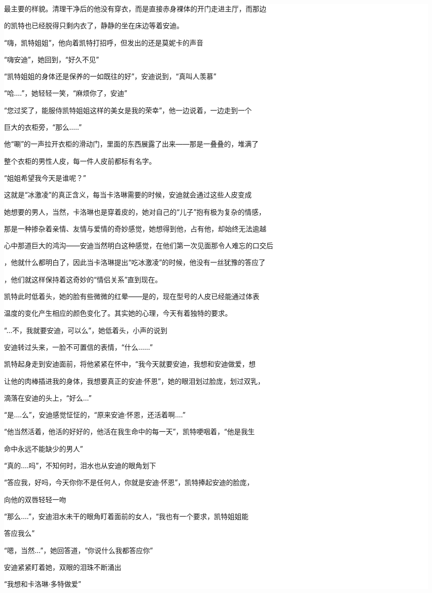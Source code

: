 最主要的样貌。清理干净后的他没有穿衣，而是直接赤身裸体的开门走进主厅，而那边

的凯特也已经脱得只剩内衣了，静静的坐在床边等着安迪。

“嗨，凯特姐姐”，他向着凯特打招呼，但发出的还是莫妮卡的声音

“嗨安迪”，她回到，“好久不见”

“凯特姐姐的身体还是保养的一如既往的好”，安迪说到，“真叫人羡慕”

“哈....”，她轻轻一笑，“麻烦你了，安迪”

“您过奖了，能服侍凯特姐姐这样的美女是我的荣幸”，他一边说着，一边走到一个

巨大的衣柜旁，“那么.....”

他“唰”的一声拉开衣柜的滑动门，里面的东西展露了出来——那是一叠叠的，堆满了

整个衣柜的男性人皮，每一件人皮前都标有名字。

“姐姐希望我今天是谁呢？”

这就是“冰激凌”的真正含义，每当卡洛琳需要的时候，安迪就会通过这些人皮变成

她想要的男人，当然，卡洛琳也是穿着皮的，她对自己的“儿子”抱有极为复杂的情感，

那是一种掺杂着亲情、友情与爱情的奇妙感觉，她想得到他，占有他，却始终无法逾越

心中那道巨大的鸿沟——安迪当然明白这种感觉，在他们第一次见面那令人难忘的口交后

，他就什么都明白了，因此当卡洛琳提出“吃冰激凌”的时候，他没有一丝犹豫的答应了

，他们就这样保持着这奇妙的“情侣关系”直到现在。

凯特此时低着头，她的脸有些微微的红晕——是的，现在型号的人皮已经能通过体表

温度的变化产生相应的颜色变化了。其实她的心理，今天有着独特的要求。

“...不，我就要安迪，可以么”，她低着头，小声的说到

安迪转过头来，一脸不可置信的表情，“什么......”

凯特起身走到安迪面前，将他紧紧在怀中，“我今天就要安迪，我想和安迪做爱，想

让他的肉棒插进我的身体，我想要真正的安迪·怀恩”，她的眼泪划过脸庞，划过双乳，

滴落在安迪的头上，“好么...”

“是....么”，安迪感觉怔怔的，“原来安迪·怀恩，还活着啊....”

“他当然活着，他活的好好的，他活在我生命中的每一天”，凯特哽咽着，“他是我生

命中永远不能缺少的男人”

“真的....吗”，不知何时，泪水也从安迪的眼角划下

“答应我，好吗，今天你你不是任何人，你就是安迪·怀恩”，凯特捧起安迪的脸庞，

向他的双唇轻轻一吻

“那么....”，安迪泪水未干的眼角盯着面前的女人，“我也有一个要求，凯特姐姐能

答应我么”

“嗯，当然...”，她回答道，“你说什么我都答应你”

安迪紧紧盯着她，双眼的泪珠不断涌出

“我想和卡洛琳·多特做爱”



